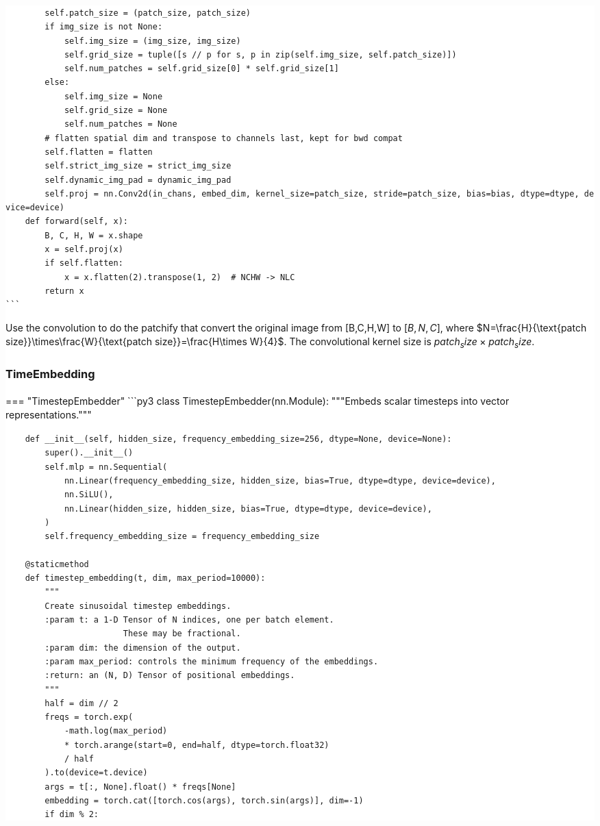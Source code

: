             self.patch_size = (patch_size, patch_size)
            if img_size is not None:
                self.img_size = (img_size, img_size)
                self.grid_size = tuple([s // p for s, p in zip(self.img_size, self.patch_size)])
                self.num_patches = self.grid_size[0] * self.grid_size[1]
            else:
                self.img_size = None
                self.grid_size = None
                self.num_patches = None
            # flatten spatial dim and transpose to channels last, kept for bwd compat
            self.flatten = flatten
            self.strict_img_size = strict_img_size
            self.dynamic_img_pad = dynamic_img_pad
            self.proj = nn.Conv2d(in_chans, embed_dim, kernel_size=patch_size, stride=patch_size, bias=bias, dtype=dtype, device=device)
        def forward(self, x):
            B, C, H, W = x.shape
            x = self.proj(x)
            if self.flatten:
                x = x.flatten(2).transpose(1, 2)  # NCHW -> NLC
            return x
    ```

Use the convolution to do the patchify that convert the original image from [B,C,H,W] to $[B,N,C]$, where $N=\frac{H}{\text{patch size}}\times\frac{W}{\text{patch size}}=\frac{H\times W}{4}$. The convolutional kernel size is $patch_size\times patch_size$.

### TimeEmbedding

=== "TimestepEmbedder"
    ```py3
    class TimestepEmbedder(nn.Module):
        """Embeds scalar timesteps into vector representations."""

        def __init__(self, hidden_size, frequency_embedding_size=256, dtype=None, device=None):
            super().__init__()
            self.mlp = nn.Sequential(
                nn.Linear(frequency_embedding_size, hidden_size, bias=True, dtype=dtype, device=device),
                nn.SiLU(),
                nn.Linear(hidden_size, hidden_size, bias=True, dtype=dtype, device=device),
            )
            self.frequency_embedding_size = frequency_embedding_size

        @staticmethod
        def timestep_embedding(t, dim, max_period=10000):
            """
            Create sinusoidal timestep embeddings.
            :param t: a 1-D Tensor of N indices, one per batch element.
                            These may be fractional.
            :param dim: the dimension of the output.
            :param max_period: controls the minimum frequency of the embeddings.
            :return: an (N, D) Tensor of positional embeddings.
            """
            half = dim // 2
            freqs = torch.exp(
                -math.log(max_period)
                * torch.arange(start=0, end=half, dtype=torch.float32)
                / half
            ).to(device=t.device)
            args = t[:, None].float() * freqs[None]
            embedding = torch.cat([torch.cos(args), torch.sin(args)], dim=-1)
            if dim % 2: